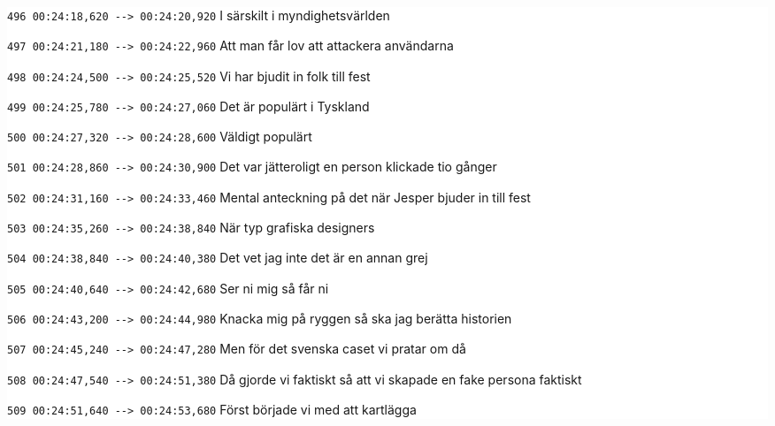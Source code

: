 

`496 00:24:18,620 --> 00:24:20,920`
I särskilt i myndighetsvärlden



`497 00:24:21,180 --> 00:24:22,960`
Att man får lov att attackera användarna



`498 00:24:24,500 --> 00:24:25,520`
Vi har bjudit in folk till fest



`499 00:24:25,780 --> 00:24:27,060`
Det är populärt i Tyskland



`500 00:24:27,320 --> 00:24:28,600`
Väldigt populärt



`501 00:24:28,860 --> 00:24:30,900`
Det var jätteroligt en person klickade tio gånger



`502 00:24:31,160 --> 00:24:33,460`
Mental anteckning på det när Jesper bjuder in till fest



`503 00:24:35,260 --> 00:24:38,840`
När typ grafiska designers



`504 00:24:38,840 --> 00:24:40,380`
Det vet jag inte det är en annan grej



`505 00:24:40,640 --> 00:24:42,680`
Ser ni mig så får ni



`506 00:24:43,200 --> 00:24:44,980`
Knacka mig på ryggen så ska jag berätta historien



`507 00:24:45,240 --> 00:24:47,280`
Men för det svenska caset vi pratar om då



`508 00:24:47,540 --> 00:24:51,380`
Då gjorde vi faktiskt så att vi skapade en fake persona faktiskt



`509 00:24:51,640 --> 00:24:53,680`
Först började vi med att kartlägga
